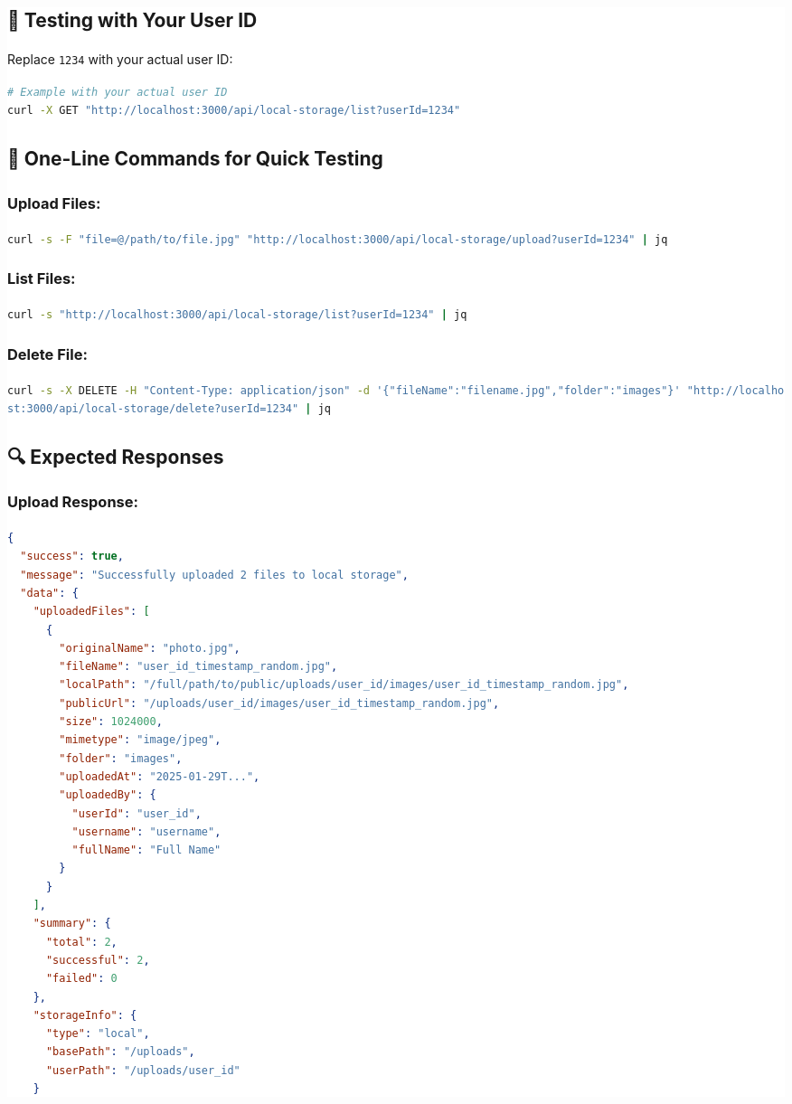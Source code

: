 ## 🧪 **Testing with Your User ID**

Replace `1234` with your actual user ID:

```bash
# Example with your actual user ID
curl -X GET "http://localhost:3000/api/local-storage/list?userId=1234"
```

## 📱 **One-Line Commands for Quick Testing**

### Upload Files:
```bash
curl -s -F "file=@/path/to/file.jpg" "http://localhost:3000/api/local-storage/upload?userId=1234" | jq
```

### List Files:
```bash
curl -s "http://localhost:3000/api/local-storage/list?userId=1234" | jq
```

### Delete File:
```bash
curl -s -X DELETE -H "Content-Type: application/json" -d '{"fileName":"filename.jpg","folder":"images"}' "http://localhost:3000/api/local-storage/delete?userId=1234" | jq
```

## 🔍 **Expected Responses**

### Upload Response:
```json
{
  "success": true,
  "message": "Successfully uploaded 2 files to local storage",
  "data": {
    "uploadedFiles": [
      {
        "originalName": "photo.jpg",
        "fileName": "user_id_timestamp_random.jpg",
        "localPath": "/full/path/to/public/uploads/user_id/images/user_id_timestamp_random.jpg",
        "publicUrl": "/uploads/user_id/images/user_id_timestamp_random.jpg",
        "size": 1024000,
        "mimetype": "image/jpeg",
        "folder": "images",
        "uploadedAt": "2025-01-29T...",
        "uploadedBy": {
          "userId": "user_id",
          "username": "username",
          "fullName": "Full Name"
        }
      }
    ],
    "summary": {
      "total": 2,
      "successful": 2,
      "failed": 0
    },
    "storageInfo": {
      "type": "local",
      "basePath": "/uploads",
      "userPath": "/uploads/user_id"
    }
```